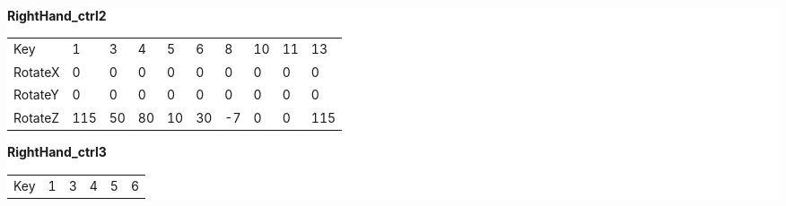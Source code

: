 </table>
<strong>RightHand_ctrl2</strong>
<table border="0">
<tbody>
<tr>
<td valign="center">Key</td>
<td valign="center">1</td>
<td valign="center">3</td>
<td valign="center">4</td>
<td valign="center">5</td>
<td valign="center">6</td>
<td valign="center">8</td>
<td valign="center">10</td>
<td valign="center">11</td>
<td valign="center">13</td>
</tr>
<tr>
<td valign="center">RotateX</td>
<td valign="center">0</td>
<td valign="center">0</td>
<td valign="center">0</td>
<td valign="center">0</td>
<td valign="center">0</td>
<td valign="center">0</td>
<td valign="center">0</td>
<td valign="center">0</td>
<td valign="center">0</td>
</tr>
<tr>
<td valign="center">RotateY</td>
<td valign="center">0</td>
<td valign="center">0</td>
<td valign="center">0</td>
<td valign="center">0</td>
<td valign="center">0</td>
<td valign="center">0</td>
<td valign="center">0</td>
<td valign="center">0</td>
<td valign="center">0</td>
</tr>
<tr>
<td valign="center">RotateZ</td>
<td valign="center">115</td>
<td valign="center">50</td>
<td valign="center">80</td>
<td valign="center">10</td>
<td valign="center">30</td>
<td valign="center">-7</td>
<td valign="center">0</td>
<td valign="center">0</td>
<td valign="center">115</td>
</tr>
</tbody>
</table>
<strong>RightHand_ctrl3</strong>
<table border="0">
<tbody>
<tr>
<td valign="center">Key</td>
<td valign="center">1</td>
<td valign="center">3</td>
<td valign="center">4</td>
<td valign="center">5</td>
<td valign="center">6</td>